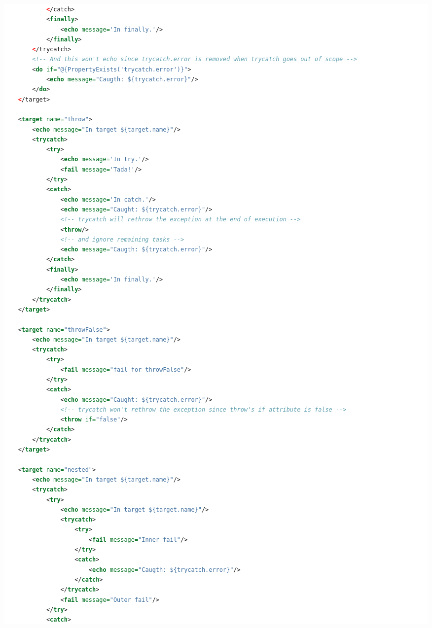 ```xml
            </catch>
            <finally>
                <echo message='In finally.'/>
            </finally>
        </trycatch>
        <!-- And this won't echo since trycatch.error is removed when trycatch goes out of scope -->
        <do if="@{PropertyExists('trycatch.error')}">
            <echo message="Caugth: ${trycatch.error}"/>
        </do>
    </target>
    
    <target name="throw">
        <echo message="In target ${target.name}"/>
        <trycatch>
            <try>
                <echo message='In try.'/>
                <fail message='Tada!'/>
            </try>
            <catch>
                <echo message='In catch.'/>
                <echo message="Caught: ${trycatch.error}"/>
                <!-- trycatch will rethrow the exception at the end of execution -->
                <throw/>
                <!-- and ignore remaining tasks -->
                <echo message="Caugth: ${trycatch.error}"/>
            </catch>
            <finally>
                <echo message='In finally.'/>
            </finally>
        </trycatch>
    </target>
    
    <target name="throwFalse">
        <echo message="In target ${target.name}"/>
        <trycatch>
            <try>
                <fail message="fail for throwFalse"/>
            </try>
            <catch>
                <echo message="Caught: ${trycatch.error}"/>
                <!-- trycatch won't rethrow the exception since throw's if attribute is false -->
                <throw if="false"/>
            </catch>
        </trycatch>
    </target>
    
    <target name="nested">
        <echo message="In target ${target.name}"/>
        <trycatch>
            <try>
                <echo message="In target ${target.name}"/>
                <trycatch>
                    <try>
                        <fail message="Inner fail"/>
                    </try>
                    <catch>
                        <echo message="Caugth: ${trycatch.error}"/>
                    </catch>
                </trycatch>
                <fail message="Outer fail"/>
            </try>
            <catch>
```